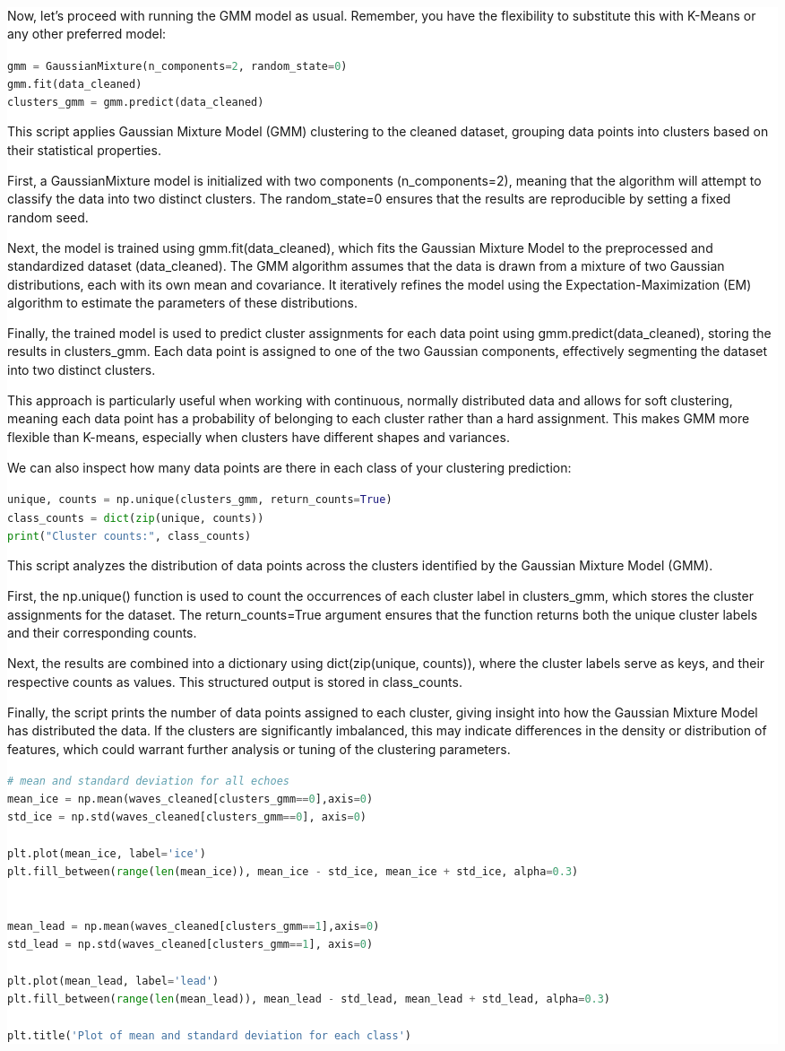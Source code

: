Now, let’s proceed with running the GMM model as usual. Remember, you have the flexibility to substitute this with K-Means or any other preferred model:
```python
gmm = GaussianMixture(n_components=2, random_state=0)
gmm.fit(data_cleaned)
clusters_gmm = gmm.predict(data_cleaned)
```
This script applies Gaussian Mixture Model (GMM) clustering to the cleaned dataset, grouping data points into clusters based on their statistical properties.

First, a GaussianMixture model is initialized with two components (n_components=2), meaning that the algorithm will attempt to classify the data into two distinct clusters. The random_state=0 ensures that the results are reproducible by setting a fixed random seed.

Next, the model is trained using gmm.fit(data_cleaned), which fits the Gaussian Mixture Model to the preprocessed and standardized dataset (data_cleaned). The GMM algorithm assumes that the data is drawn from a mixture of two Gaussian distributions, each with its own mean and covariance. It iteratively refines the model using the Expectation-Maximization (EM) algorithm to estimate the parameters of these distributions.

Finally, the trained model is used to predict cluster assignments for each data point using gmm.predict(data_cleaned), storing the results in clusters_gmm. Each data point is assigned to one of the two Gaussian components, effectively segmenting the dataset into two distinct clusters.

This approach is particularly useful when working with continuous, normally distributed data and allows for soft clustering, meaning each data point has a probability of belonging to each cluster rather than a hard assignment. This makes GMM more flexible than K-means, especially when clusters have different shapes and variances.

We can also inspect how many data points are there in each class of your clustering prediction:

```python
unique, counts = np.unique(clusters_gmm, return_counts=True)
class_counts = dict(zip(unique, counts))
print("Cluster counts:", class_counts)
```

This script analyzes the distribution of data points across the clusters identified by the Gaussian Mixture Model (GMM).

First, the np.unique() function is used to count the occurrences of each cluster label in clusters_gmm, which stores the cluster assignments for the dataset. The return_counts=True argument ensures that the function returns both the unique cluster labels and their corresponding counts.

Next, the results are combined into a dictionary using dict(zip(unique, counts)), where the cluster labels serve as keys, and their respective counts as values. This structured output is stored in class_counts.

Finally, the script prints the number of data points assigned to each cluster, giving insight into how the Gaussian Mixture Model has distributed the data. If the clusters are significantly imbalanced, this may indicate differences in the density or distribution of features, which could warrant further analysis or tuning of the clustering parameters.

```python
# mean and standard deviation for all echoes
mean_ice = np.mean(waves_cleaned[clusters_gmm==0],axis=0)
std_ice = np.std(waves_cleaned[clusters_gmm==0], axis=0)

plt.plot(mean_ice, label='ice')
plt.fill_between(range(len(mean_ice)), mean_ice - std_ice, mean_ice + std_ice, alpha=0.3)


mean_lead = np.mean(waves_cleaned[clusters_gmm==1],axis=0)
std_lead = np.std(waves_cleaned[clusters_gmm==1], axis=0)

plt.plot(mean_lead, label='lead')
plt.fill_between(range(len(mean_lead)), mean_lead - std_lead, mean_lead + std_lead, alpha=0.3)

plt.title('Plot of mean and standard deviation for each class')
```